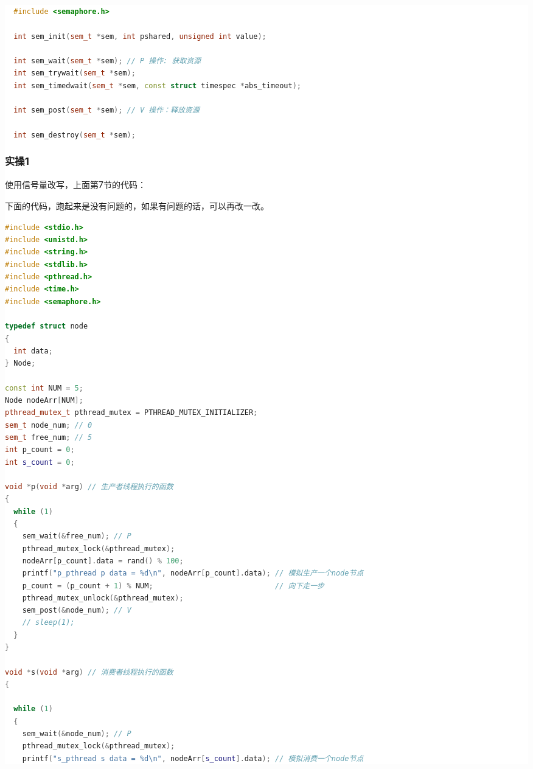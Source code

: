 
```cpp
  #include <semaphore.h>

  int sem_init(sem_t *sem, int pshared, unsigned int value);

  int sem_wait(sem_t *sem); // P 操作: 获取资源
  int sem_trywait(sem_t *sem);
  int sem_timedwait(sem_t *sem, const struct timespec *abs_timeout);

  int sem_post(sem_t *sem); // V 操作：释放资源

  int sem_destroy(sem_t *sem);
```

### 实操1

使用信号量改写，上面第7节的代码：

下面的代码，跑起来是没有问题的，如果有问题的话，可以再改一改。

```cpp
#include <stdio.h>
#include <unistd.h>
#include <string.h>
#include <stdlib.h>
#include <pthread.h>
#include <time.h>
#include <semaphore.h>

typedef struct node
{
  int data;
} Node;

const int NUM = 5;
Node nodeArr[NUM];
pthread_mutex_t pthread_mutex = PTHREAD_MUTEX_INITIALIZER;
sem_t node_num; // 0
sem_t free_num; // 5
int p_count = 0;
int s_count = 0;

void *p(void *arg) // 生产者线程执行的函数
{
  while (1)
  {
    sem_wait(&free_num); // P
    pthread_mutex_lock(&pthread_mutex);
    nodeArr[p_count].data = rand() % 100;
    printf("p_pthread p data = %d\n", nodeArr[p_count].data); // 模拟生产一个node节点
    p_count = (p_count + 1) % NUM;                            // 向下走一步
    pthread_mutex_unlock(&pthread_mutex);
    sem_post(&node_num); // V
    // sleep(1);
  }
}

void *s(void *arg) // 消费者线程执行的函数
{

  while (1)
  {
    sem_wait(&node_num); // P
    pthread_mutex_lock(&pthread_mutex);
    printf("s_pthread s data = %d\n", nodeArr[s_count].data); // 模拟消费一个node节点
```